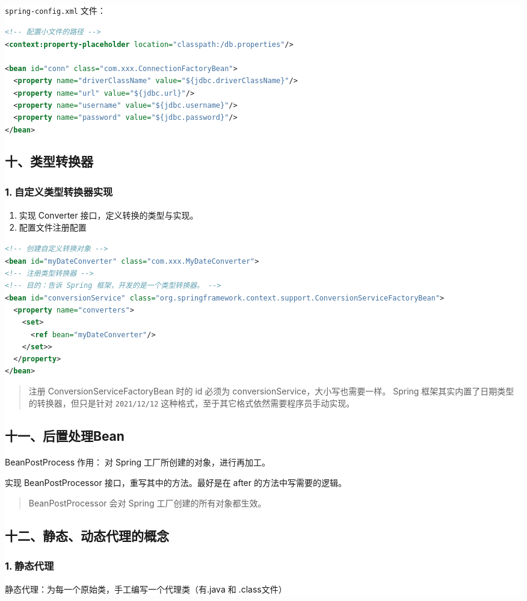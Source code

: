 `spring-config.xml` 文件：

```xml
<!-- 配置小文件的路径 -->
<context:property-placeholder location="classpath:/db.properties"/>

<bean id="conn" class="com.xxx.ConnectionFactoryBean">
  <property name="driverClassName" value="${jdbc.driverClassName}"/>
  <property name="url" value="${jdbc.url}"/>
  <property name="username" value="${jdbc.username}"/>
  <property name="password" value="${jdbc.password}"/>
</bean>
```

## 十、类型转换器

### 1. 自定义类型转换器实现

1. 实现 Converter 接口，定义转换的类型与实现。
2. 配置文件注册配置

```xml
<!-- 创建自定义转换对象 -->
<bean id="myDateConverter" class="com.xxx.MyDateConverter">
<!-- 注册类型转换器 -->
<!-- 目的：告诉 Spring 框架，开发的是一个类型转换器。 -->
<bean id="conversionService" class="org.springframework.context.support.ConversionServiceFactoryBean">
  <property name="converters">
    <set>
      <ref bean="myDateConverter"/>
    </set>>
  </property>
</bean>
```

> 注册 ConversionServiceFactoryBean 时的 id 必须为 conversionService，大小写也需要一样。
> Spring 框架其实内置了日期类型的转换器，但只是针对 `2021/12/12` 这种格式，至于其它格式依然需要程序员手动实现。

## 十一、后置处理Bean

BeanPostProcess 作用： 对 Spring 工厂所创建的对象，进行再加工。

实现 BeanPostProcessor 接口，重写其中的方法。最好是在 after 的方法中写需要的逻辑。

> BeanPostProcessor 会对 Spring 工厂创建的所有对象都生效。

## 十二、静态、动态代理的概念

### 1. 静态代理

静态代理：为每一个原始类，手工编写一个代理类（有.java 和 .class文件）
